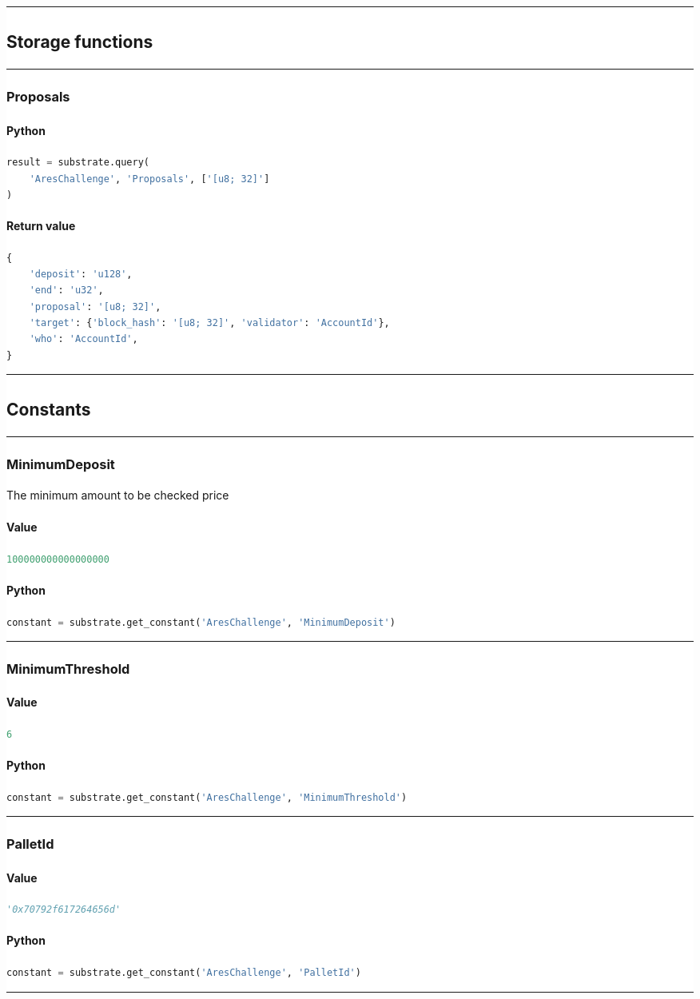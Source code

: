 ---------
## Storage functions

---------
### Proposals

#### Python
```python
result = substrate.query(
    'AresChallenge', 'Proposals', ['[u8; 32]']
)
```

#### Return value
```python
{
    'deposit': 'u128',
    'end': 'u32',
    'proposal': '[u8; 32]',
    'target': {'block_hash': '[u8; 32]', 'validator': 'AccountId'},
    'who': 'AccountId',
}
```
---------
## Constants

---------
### MinimumDeposit
 The minimum amount to be checked price
#### Value
```python
100000000000000000
```
#### Python
```python
constant = substrate.get_constant('AresChallenge', 'MinimumDeposit')
```
---------
### MinimumThreshold
#### Value
```python
6
```
#### Python
```python
constant = substrate.get_constant('AresChallenge', 'MinimumThreshold')
```
---------
### PalletId
#### Value
```python
'0x70792f617264656d'
```
#### Python
```python
constant = substrate.get_constant('AresChallenge', 'PalletId')
```
---------